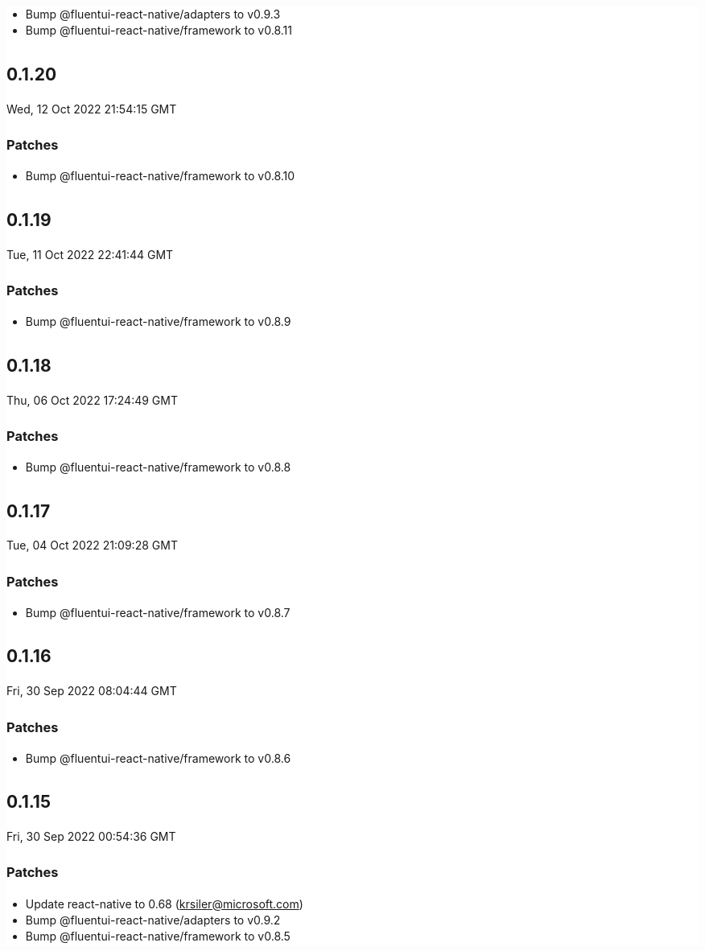 - Bump @fluentui-react-native/adapters to v0.9.3
- Bump @fluentui-react-native/framework to v0.8.11

## 0.1.20

Wed, 12 Oct 2022 21:54:15 GMT

### Patches

- Bump @fluentui-react-native/framework to v0.8.10

## 0.1.19

Tue, 11 Oct 2022 22:41:44 GMT

### Patches

- Bump @fluentui-react-native/framework to v0.8.9

## 0.1.18

Thu, 06 Oct 2022 17:24:49 GMT

### Patches

- Bump @fluentui-react-native/framework to v0.8.8

## 0.1.17

Tue, 04 Oct 2022 21:09:28 GMT

### Patches

- Bump @fluentui-react-native/framework to v0.8.7

## 0.1.16

Fri, 30 Sep 2022 08:04:44 GMT

### Patches

- Bump @fluentui-react-native/framework to v0.8.6

## 0.1.15

Fri, 30 Sep 2022 00:54:36 GMT

### Patches

- Update react-native to 0.68 (krsiler@microsoft.com)
- Bump @fluentui-react-native/adapters to v0.9.2
- Bump @fluentui-react-native/framework to v0.8.5
